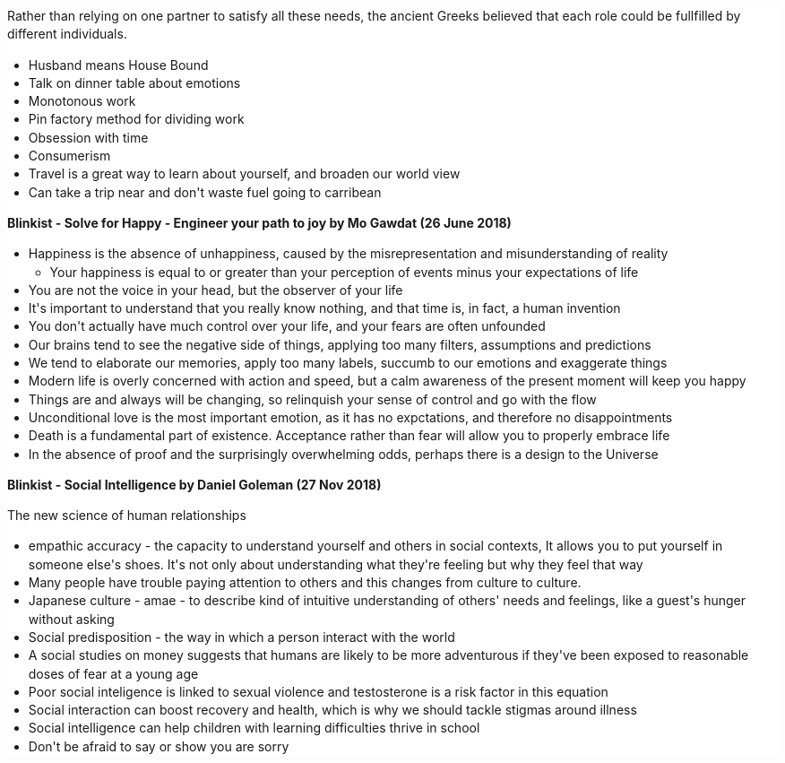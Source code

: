 Rather than relying on one partner to satisfy all these needs, the ancient Greeks believed that each role could be fullfilled by different individuals.
-   Husband means House Bound
-   Talk on dinner table about emotions
-   Monotonous work
-   Pin factory method for dividing work
-   Obsession with time
-   Consumerism
-   Travel is a great way to learn about yourself, and broaden our world view
-   Can take a trip near and don't waste fuel going to carribean



**Blinkist - Solve for Happy - Engineer your path to joy by Mo Gawdat (26 June 2018)**
-   Happiness is the absence of unhappiness, caused by the misrepresentation and misunderstanding of reality
    -   Your happiness is equal to or greater than your perception of events minus your expectations of life
-   You are not the voice in your head, but the observer of your life
-   It's important to understand that you really know nothing, and that time is, in fact, a human invention
-   You don't actually have much control over your life, and your fears are often unfounded
-   Our brains tend to see the negative side of things, applying too many filters, assumptions and predictions
-   We tend to elaborate our memories, apply too many labels, succumb to our emotions and exaggerate things
-   Modern life is overly concerned with action and speed, but a calm awareness of the present moment will keep you happy
-   Things are and always will be changing, so relinquish your sense of control and go with the flow
-   Unconditional love is the most important emotion, as it has no expctations, and therefore no disappointments
-   Death is a fundamental part of existence. Acceptance rather than fear will allow you to properly embrace life
-   In the absence of proof and the surprisingly overwhelming odds, perhaps there is a design to the Universe



**Blinkist - Social Intelligence by Daniel Goleman (27 Nov 2018)**

The new science of human relationships
-   empathic accuracy - the capacity to understand yourself and others in social contexts, It allows you to put yourself in someone else's shoes. It's not only about understanding what they're feeling but why they feel that way
-   Many people have trouble paying attention to others and this changes from culture to culture.
-   Japanese culture - amae - to describe kind of intuitive understanding of others' needs and feelings, like a guest's hunger without asking
-   Social predisposition - the way in which a person interact with the world
-   A social studies on money suggests that humans are likely to be more adventurous if they've been exposed to reasonable doses of fear at a young age
-   Poor social inteligence is linked to sexual violence and testosterone is a risk factor in this equation
-   Social interaction can boost recovery and health, which is why we should tackle stigmas around illness
-   Social intelligence can help children with learning difficulties thrive in school
-   Don't be afraid to say or show you are sorry
